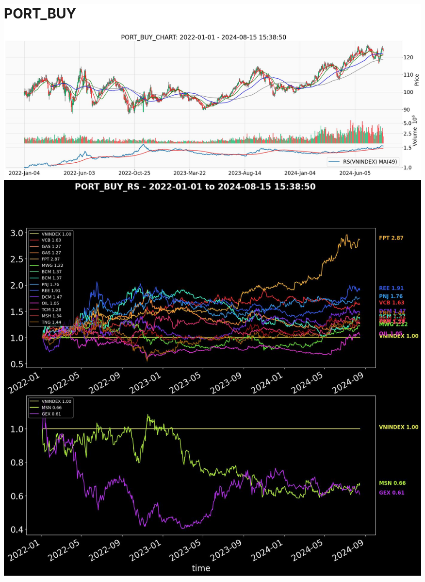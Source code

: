 # PORT_BUY
!["PORT_BUY_CHART"](images_2022/PORT_BUY_CHART.jpg)
!["PORT_BUY_RS"](images_2022/PORT_BUY_RS.jpg)
